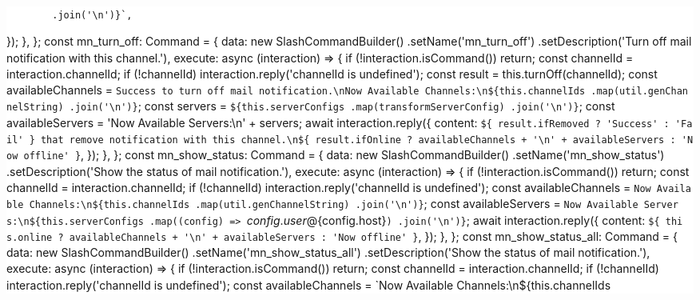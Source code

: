             .join('\n')}`,
});
},
};
const mn_turn_off: Command = {
data: new SlashCommandBuilder()
.setName('mn_turn_off')
.setDescription('Turn off mail notification with this channel.'),
execute: async (interaction) => {
if (!interaction.isCommand()) return;
const channelId = interaction.channelId;
if (!channelId) interaction.reply('channelId is undefined');
const result = this.turnOff(channelId);
const availableChannels = `Success to turn off mail notification.\nNow Available Channels:\n${this.channelIds
          .map(util.genChannelString)
          .join('\n')}`;
const servers = `${this.serverConfigs
          .map(transformServerConfig)
          .join('\n')}`;
const availableServers = 'Now Available Servers:\n' + servers;
await interaction.reply({
content: `${
            result.ifRemoved ? 'Success' : 'Fail'
          } that remove notification with this channel.\n${
            result.ifOnline
              ? availableChannels + '\n' + availableServers
              : 'Now offline'
          }`,
});
},
};
const mn_show_status: Command = {
data: new SlashCommandBuilder()
.setName('mn_show_status')
.setDescription('Show the status of mail notification.'),
execute: async (interaction) => {
if (!interaction.isCommand()) return;
const channelId = interaction.channelId;
if (!channelId) interaction.reply('channelId is undefined');
const availableChannels = `Now Available Channels:\n${this.channelIds
          .map(util.genChannelString)
          .join('\n')}`;
const availableServers = `Now Available Servers:\n${this.serverConfigs
          .map((config) => `${config.user}@${config.host}`)
          .join('\n')}`;
await interaction.reply({
content: `${
            this.online
              ? availableChannels + '\n' + availableServers
              : 'Now offline'
          }`,
});
},
};
const mn_show_status_all: Command = {
data: new SlashCommandBuilder()
.setName('mn_show_status_all')
.setDescription('Show the status of mail notification.'),
execute: async (interaction) => {
if (!interaction.isCommand()) return;
const channelId = interaction.channelId;
if (!channelId) interaction.reply('channelId is undefined');
const availableChannels = `Now Available Channels:\n${this.channelIds